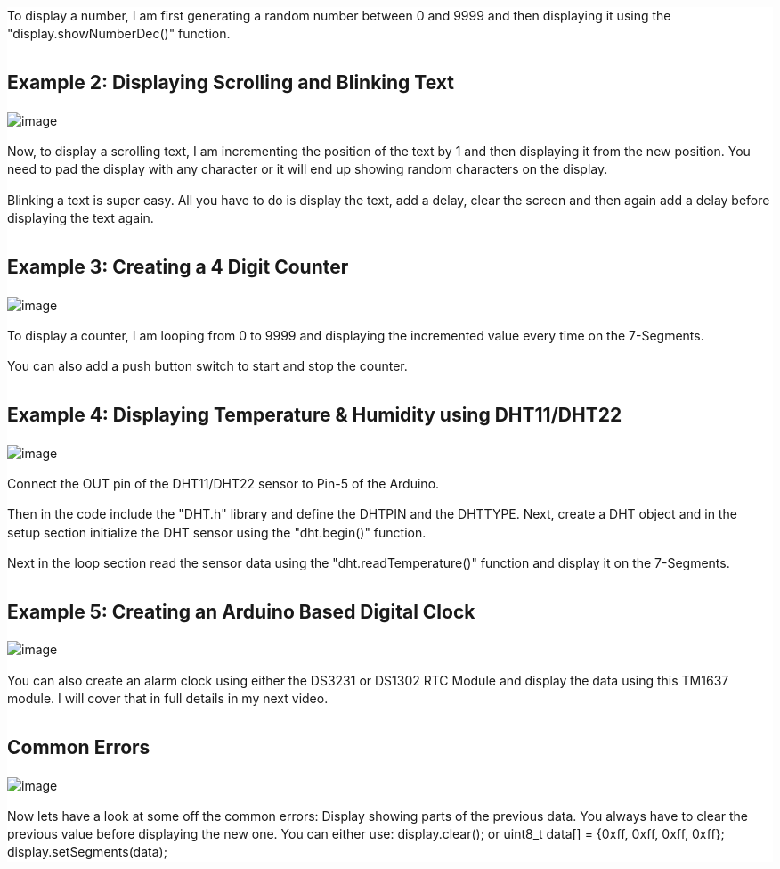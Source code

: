 To display a number, I am first generating a random number between 0 and 9999 and then displaying it using the "display.showNumberDec()" function.


Example 2: Displaying Scrolling and Blinking Text
-------------------------------------------------
![image](https://blogger.googleusercontent.com/img/b/R29vZ2xl/AVvXsEiPWGAyVx6dvoKXGZdzDWoDs322cJWRvGOc8sPY7PGdmwqWXhHtL9ihBDsLMoh_4nQuWT9CSb81wHGP--YCwK9EhdpACNdIPABexrgPT1FZulmnJSRm8ksRclpASj3aifZC0ipJwb_yZcGB393EoQLeJUOFErp1hDvDDRmMbMDeCdXzxaA8w9dcEKy9/w640-h360/10.png)

Now, to display a scrolling text, I am incrementing the position of the text by 1 and then displaying it from the new position. You need to pad the display with any character or it will end up showing random characters on the display.

Blinking a text is super easy. All you have to do is display the text, add a delay, clear the screen and then again add a delay before displaying the text again.


Example 3: Creating a 4 Digit Counter
-------------------------------------
![image](https://blogger.googleusercontent.com/img/b/R29vZ2xl/AVvXsEjMrOHDsxAtQ2w66FjKSGYXWSQOxxbKtvwxPU0-pIMTLweoUz02ikFEprFgKgARimYWLbwV51k9R55-cAWpHEA_CIKi6gPtpbpEV1riBDQA29Pfr33fDhJ9jMqXh7ZnC9Y5qVgYonaAFiW2y7uh-01YykEo8Svx7tUnZ3VRzHf_xEvpKKLLRrXq2IUz/w640-h360/11.png)

To display a counter, I am looping from 0 to 9999 and displaying the incremented value every time on the 7-Segments.

You can also add a push button switch to start and stop the counter.


Example 4: Displaying Temperature & Humidity using DHT11/DHT22
--------------------------------------------------------------
![image](https://blogger.googleusercontent.com/img/b/R29vZ2xl/AVvXsEhpk6MoNHjhclOfXmE0T529tl4BP5Ont_gywq7Vq2wN4ukkORuOxDIgeOf-RxkSzl1LCrkB9DwQp7bqxM1Y81CXh4RFmWCXOS6nfw_vA8UvLAH3nxMIQQqKJhMkKTgcb-ByL9noBNgo9UHtbflH2Y-exSnR84DbNLZJGW_fjyj6n4bhHiWPo_lTqO9C/w640-h360/12.png)

Connect the OUT pin of the DHT11/DHT22 sensor to Pin-5 of the Arduino.

Then in the code include the "DHT.h" library and define the DHTPIN and the DHTTYPE.
Next, create a DHT object and in the setup section initialize the DHT sensor using the "dht.begin()" function.

Next in the loop section read the sensor data using the "dht.readTemperature()" function and display it on the 7-Segments.


Example 5: Creating an Arduino Based Digital Clock
--------------------------------------------------
![image](https://blogger.googleusercontent.com/img/b/R29vZ2xl/AVvXsEj59rTbF6ZJJIjuV1ZtKXbd6cdSfpOmALSbzKagxyxJydmnHmiJU5m7UNWjPmzkbgS3iVtd04G0PbFnKqrY8CJBDNf0-vqFteraSL_AZ--49Fq9MB9g_VrmZlz22vhb9e4b3sXM-OZ222Usx-Na7-AFnXtKuC1eTXUfsFdgyXUBqbSPE5doF0HInWJW/w640-h360/13.png)

You can also create an alarm clock using either the DS3231 or DS1302 RTC Module and display the data using this TM1637 module. 
I will cover that in full details in my next video. 


Common Errors
-------------
![image](https://blogger.googleusercontent.com/img/b/R29vZ2xl/AVvXsEgxyh6gH2ueqwaK1V3KJNFFnTGl63cd44VXNrxHfl_Srrv2shUQfX_pr22Tq2HJrUMf18QR_yQkSEzNCFyKq6py4FMlGc5UITUp0jMzEXof4m2YiXRDrLHkz79jpeH2uSUdCPVT-7SRT6DQc4jc5yUJqVk0XnioBstnTbF8HrNQ0ZDtnQhMJY360BB3/w640-h360/14.png)

Now lets have a look at some off the common errors:
Display showing parts of the previous data.
	You always have to clear the previous value before displaying the new one.
	You can either use:
		display.clear();
	or
		uint8_t data[] = {0xff, 0xff, 0xff, 0xff};
		display.setSegments(data);
